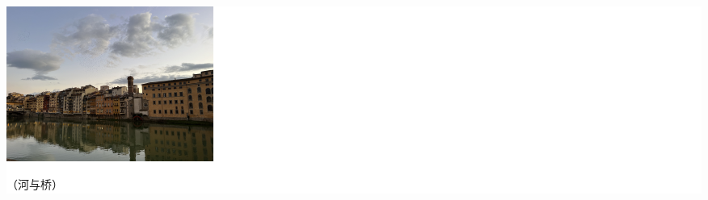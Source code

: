 <img src="https://raw.githubusercontent.com/LiuLiujie/liuliujie.github.io/main/images/202301032024314.jpeg" alt="阿诺河畔" style="zoom:25%;" />

（河与桥）
